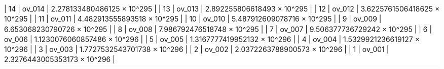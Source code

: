 | 14 | ov_014 | 2.278133480486125 × 10^295 |
| 13 | ov_013 | 2.892255806618493 × 10^295 |
| 12 | ov_012 | 3.6225761506418625 × 10^295 |
| 11 | ov_011 | 4.482913555893518 × 10^295 |
| 10 | ov_010 | 5.487912609078716 × 10^295 |
| 9 | ov_009 | 6.653068230790726 × 10^295 |
| 8 | ov_008 | 7.986792476518748 × 10^295 |
| 7 | ov_007 | 9.506377736729242 × 10^295 |
| 6 | ov_006 | 1.1230076060857486 × 10^296 |
| 5 | ov_005 | 1.3167777419952132 × 10^296 |
| 4 | ov_004 | 1.5329921236619127 × 10^296 |
| 3 | ov_003 | 1.7727532543701738 × 10^296 |
| 2 | ov_002 | 2.0372263788900573 × 10^296 |
| 1 | ov_001 | 2.3276443005353173 × 10^296 |

